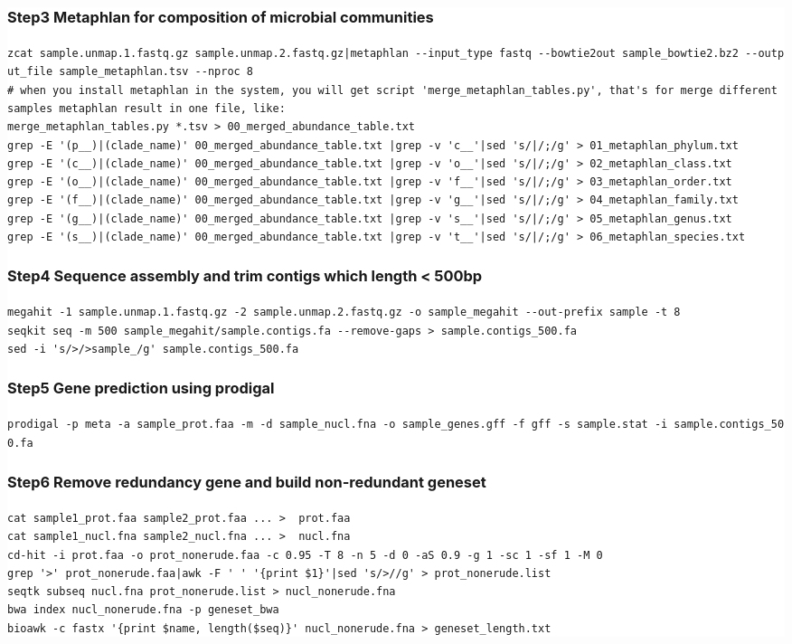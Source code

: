 ### Step3 Metaphlan for composition of microbial communities

```shell
zcat sample.unmap.1.fastq.gz sample.unmap.2.fastq.gz|metaphlan --input_type fastq --bowtie2out sample_bowtie2.bz2 --output_file sample_metaphlan.tsv --nproc 8
# when you install metaphlan in the system, you will get script 'merge_metaphlan_tables.py', that's for merge different samples metaphlan result in one file, like: 
merge_metaphlan_tables.py *.tsv > 00_merged_abundance_table.txt
grep -E '(p__)|(clade_name)' 00_merged_abundance_table.txt |grep -v 'c__'|sed 's/|/;/g' > 01_metaphlan_phylum.txt
grep -E '(c__)|(clade_name)' 00_merged_abundance_table.txt |grep -v 'o__'|sed 's/|/;/g' > 02_metaphlan_class.txt
grep -E '(o__)|(clade_name)' 00_merged_abundance_table.txt |grep -v 'f__'|sed 's/|/;/g' > 03_metaphlan_order.txt
grep -E '(f__)|(clade_name)' 00_merged_abundance_table.txt |grep -v 'g__'|sed 's/|/;/g' > 04_metaphlan_family.txt
grep -E '(g__)|(clade_name)' 00_merged_abundance_table.txt |grep -v 's__'|sed 's/|/;/g' > 05_metaphlan_genus.txt
grep -E '(s__)|(clade_name)' 00_merged_abundance_table.txt |grep -v 't__'|sed 's/|/;/g' > 06_metaphlan_species.txt
```

### Step4 Sequence assembly and trim contigs which length < 500bp

```shell
megahit -1 sample.unmap.1.fastq.gz -2 sample.unmap.2.fastq.gz -o sample_megahit --out-prefix sample -t 8
seqkit seq -m 500 sample_megahit/sample.contigs.fa --remove-gaps > sample.contigs_500.fa
sed -i 's/>/>sample_/g' sample.contigs_500.fa
```

### Step5 Gene prediction using prodigal

```shell
prodigal -p meta -a sample_prot.faa -m -d sample_nucl.fna -o sample_genes.gff -f gff -s sample.stat -i sample.contigs_500.fa
```

### Step6 Remove redundancy gene and build non-redundant geneset

```shell
cat sample1_prot.faa sample2_prot.faa ... >  prot.faa
cat sample1_nucl.fna sample2_nucl.fna ... >  nucl.fna
cd-hit -i prot.faa -o prot_nonerude.faa -c 0.95 -T 8 -n 5 -d 0 -aS 0.9 -g 1 -sc 1 -sf 1 -M 0
grep '>' prot_nonerude.faa|awk -F ' ' '{print $1}'|sed 's/>//g' > prot_nonerude.list
seqtk subseq nucl.fna prot_nonerude.list > nucl_nonerude.fna
bwa index nucl_nonerude.fna -p geneset_bwa
bioawk -c fastx '{print $name, length($seq)}' nucl_nonerude.fna > geneset_length.txt
```

